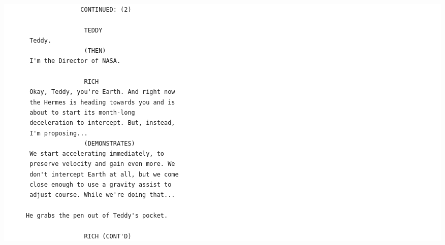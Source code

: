                          
                         CONTINUED: (2)
                         
                          TEDDY
           Teddy.
                          (THEN)
           I'm the Director of NASA.
                         
                          RICH
           Okay, Teddy, you're Earth. And right now
           the Hermes is heading towards you and is
           about to start its month-long
           deceleration to intercept. But, instead,
           I'm proposing...
                          (DEMONSTRATES)
           We start accelerating immediately, to
           preserve velocity and gain even more. We
           don't intercept Earth at all, but we come
           close enough to use a gravity assist to
           adjust course. While we're doing that...
                         
          He grabs the pen out of Teddy's pocket.
                         
                          RICH (CONT'D)

